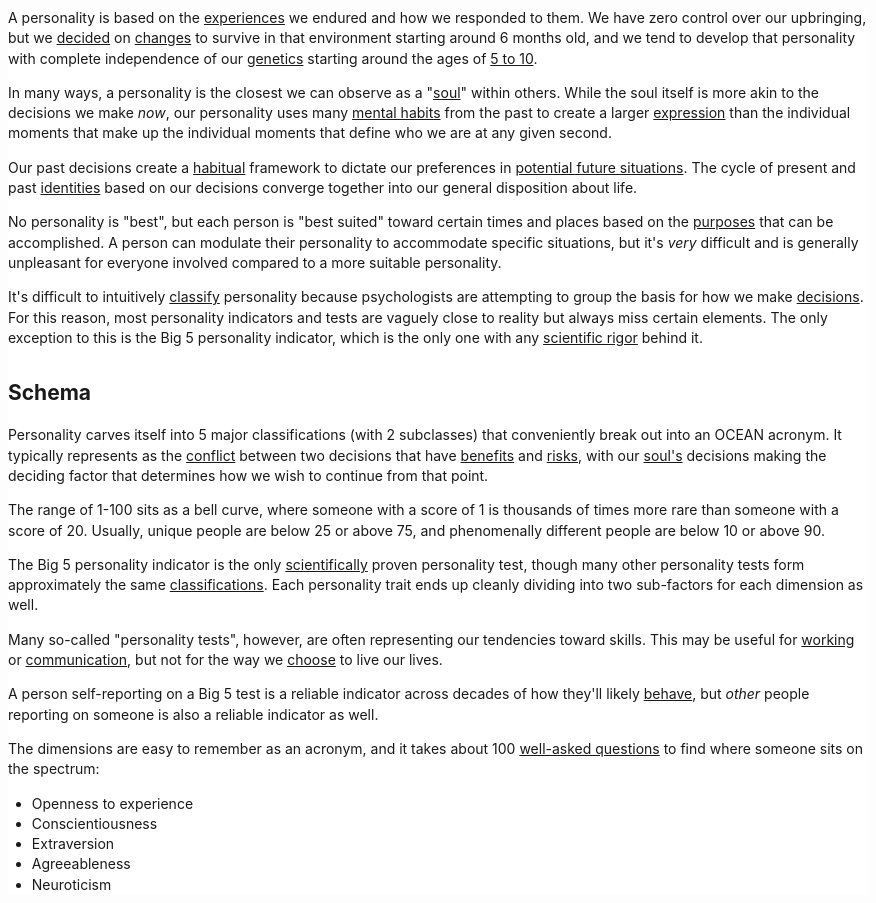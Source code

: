 
A personality is based on the [experiences](reality.md) we endured and how we responded to them. We have zero control over our upbringing, but we [decided](decisions.md) on [changes](people-changes.md) to survive in that environment starting around 6 months old, and we tend to develop that personality with complete independence of our [genetics](people-family.md) starting around the ages of [5 to 10](maturity.md).

In many ways, a personality is the closest we can observe as a "[soul](humanity.md)" within others. While the soul itself is more akin to the decisions we make *now*, our personality uses many [mental habits](habits.md) from the past to create a larger [expression](image.md) than the individual moments that make up the individual moments that define who we are at any given second.

Our past decisions create a [habitual](habits.md) framework to dictate our preferences in [potential future situations](imagination.md). The cycle of present and past [identities](identity.md) based on our decisions converge together into our general disposition about life.

No personality is "best", but each person is "best suited" toward certain times and places based on the [purposes](purpose.md) that can be accomplished. A person can modulate their personality to accommodate specific situations, but it's *very* difficult and is generally unpleasant for everyone involved compared to a more suitable personality.

It's difficult to intuitively [classify](logic.md) personality because psychologists are attempting to group the basis for how we make [decisions](decisions.md). For this reason, most personality indicators and tests are vaguely close to reality but always miss certain elements. The only exception to this is the Big 5 personality indicator, which is the only one with any [scientific rigor](science.md) behind it.

## Schema

Personality carves itself into 5 major classifications (with 2 subclasses) that conveniently break out into an OCEAN acronym. It typically represents as the [conflict](conflicts-inner.md) between two decisions that have [benefits](meaning.md) and [risks](safety.md), with our [soul's](humanity.md) decisions making the deciding factor that determines how we wish to continue from that point.

The range of 1-100 sits as a bell curve, where someone with a score of 1 is thousands of times more rare than someone with a score of 20. Usually, unique people are below 25 or above 75, and phenomenally different people are below 10 or above 90.

The Big 5 personality indicator is the only [scientifically](science.md) proven personality test, though many other personality tests form approximately the same [classifications](logic.md). Each personality trait ends up cleanly dividing into two sub-factors for each dimension as well.

Many so-called "personality tests", however, are often representing our tendencies toward skills. This may be useful for [working](results.md) or [communication](people-conversation.md), but not for the way we [choose](decisions.md) to live our lives.

A person self-reporting on a Big 5 test is a reliable indicator across decades of how they'll likely [behave](results.md), but *other* people reporting on someone is also a reliable indicator as well.

The dimensions are easy to remember as an acronym, and it takes about 100 [well-asked questions](understanding.md) to find where someone sits on the spectrum:

- Openness to experience
- Conscientiousness
- Extraversion
- Agreeableness
- Neuroticism
